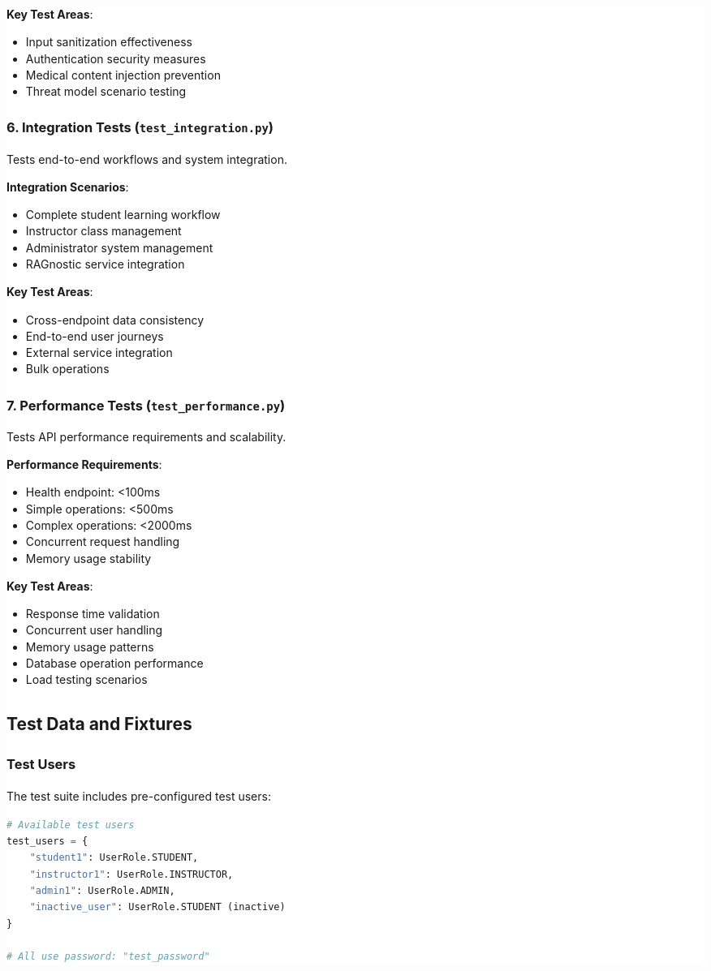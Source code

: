 **Key Test Areas**:
- Input sanitization effectiveness
- Authentication security measures
- Medical content injection prevention
- Threat model scenario testing

### 6. Integration Tests (`test_integration.py`)

Tests end-to-end workflows and system integration.

**Integration Scenarios**:
- Complete student learning workflow
- Instructor class management
- Administrator system management
- RAGnostic service integration

**Key Test Areas**:
- Cross-endpoint data consistency
- End-to-end user journeys
- External service integration
- Bulk operations

### 7. Performance Tests (`test_performance.py`)

Tests API performance requirements and scalability.

**Performance Requirements**:
- Health endpoint: <100ms
- Simple operations: <500ms
- Complex operations: <2000ms
- Concurrent request handling
- Memory usage stability

**Key Test Areas**:
- Response time validation
- Concurrent user handling
- Memory usage patterns
- Database operation performance
- Load testing scenarios

## Test Data and Fixtures

### Test Users

The test suite includes pre-configured test users:

```python
# Available test users
test_users = {
    "student1": UserRole.STUDENT,
    "instructor1": UserRole.INSTRUCTOR,
    "admin1": UserRole.ADMIN,
    "inactive_user": UserRole.STUDENT (inactive)
}

# All use password: "test_password"
```
